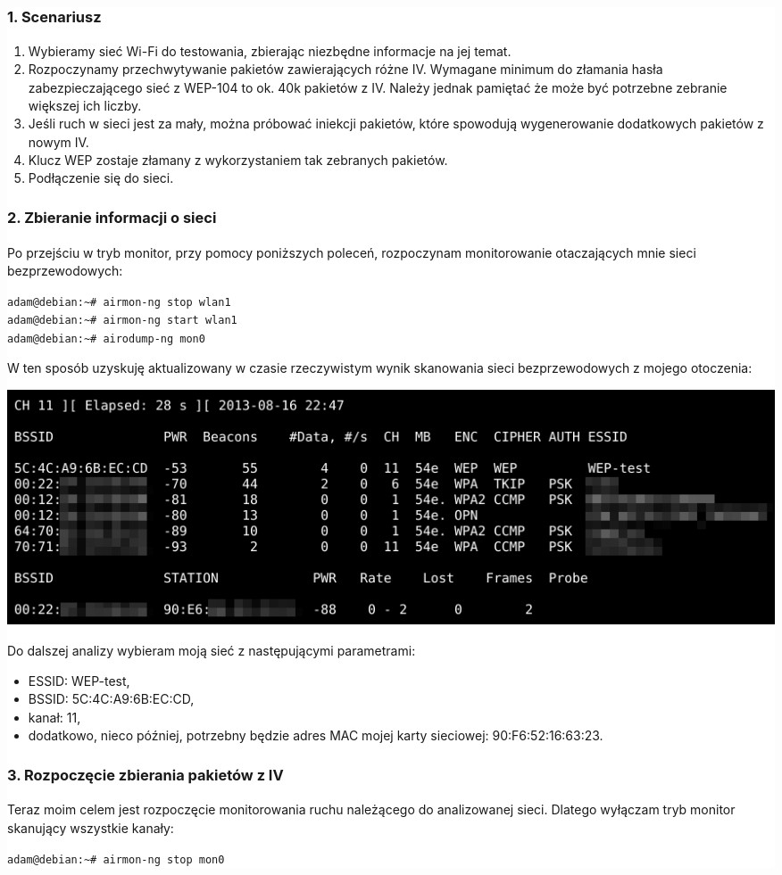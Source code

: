 ### 1. Scenariusz

1. Wybieramy sieć Wi-Fi do testowania, zbierając niezbędne informacje na jej temat.
2. Rozpoczynamy przechwytywanie pakietów zawierających różne IV. Wymagane minimum do złamania hasła zabezpieczającego sieć z WEP-104 to ok. 40k pakietów z IV. Należy jednak pamiętać że może być potrzebne zebranie większej ich liczby.
3. Jeśli ruch w sieci jest za mały, można próbować iniekcji pakietów, które spowodują wygenerowanie dodatkowych pakietów z nowym IV.
4. Klucz WEP zostaje złamany z wykorzystaniem tak zebranych pakietów.
5. Podłączenie się do sieci.

### 2. Zbieranie informacji o sieci

Po przejściu w tryb monitor, przy pomocy poniższych poleceń, rozpoczynam monitorowanie otaczających mnie sieci bezprzewodowych:

```console
adam@debian:~# airmon-ng stop wlan1
adam@debian:~# airmon-ng start wlan1
adam@debian:~# airodump-ng mon0
```

W ten sposób uzyskuję aktualizowany w czasie rzeczywistym wynik skanowania sieci bezprzewodowych z mojego otoczenia:

![](../../../.gitbook/assets/ccd26e26-41e1-46c4-b437-2e05cdae5443/0949aec3.png)

Do dalszej analizy wybieram moją sieć z następującymi parametrami:

-   ESSID: WEP-test,
-   BSSID: 5C:4C:A9:6B:EC:CD,
-   kanał: 11,
-   dodatkowo, nieco później, potrzebny będzie adres MAC mojej karty sieciowej: 90:F6:52:16:63:23.

### 3. Rozpoczęcie zbierania pakietów z IV

Teraz moim celem jest rozpoczęcie monitorowania ruchu należącego do analizowanej sieci. Dlatego wyłączam tryb monitor skanujący wszystkie kanały:

```console
adam@debian:~# airmon-ng stop mon0
```
